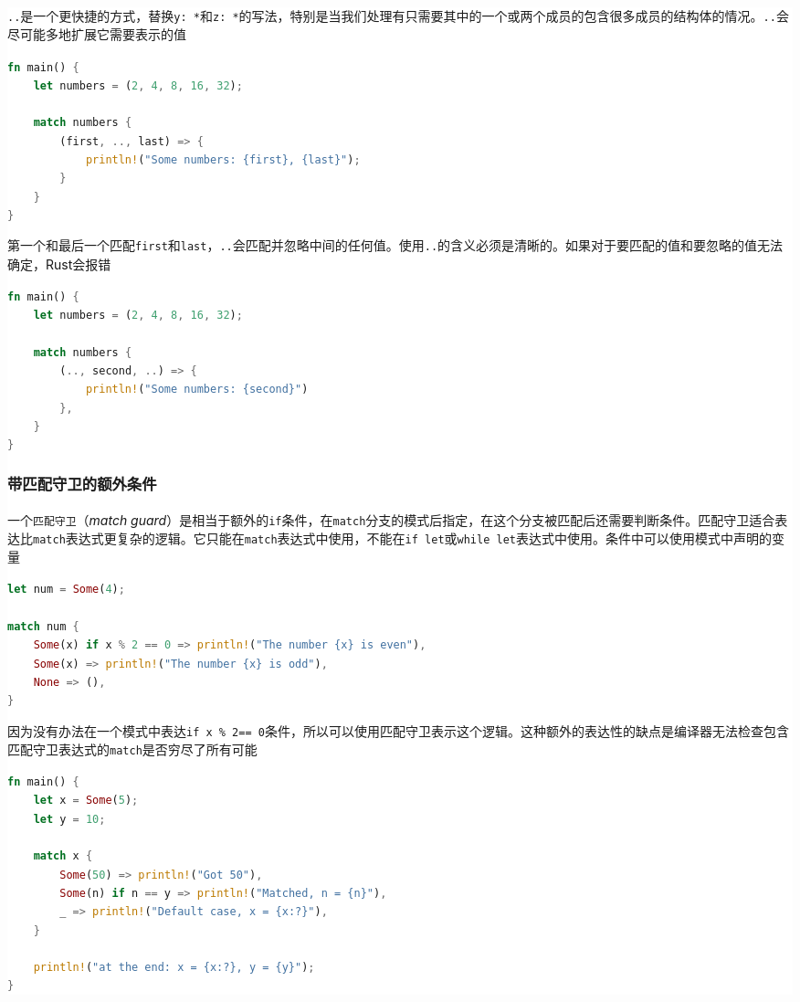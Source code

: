 `..`是一个更快捷的方式，替换`y: *`和`z: *`的写法，特别是当我们处理有只需要其中的一个或两个成员的包含很多成员的结构体的情况。`..`会尽可能多地扩展它需要表示的值

```rust
fn main() {
    let numbers = (2, 4, 8, 16, 32);

    match numbers {
        (first, .., last) => {
            println!("Some numbers: {first}, {last}");
        }
    }
}
```

第一个和最后一个匹配`first`和`last`，`..`会匹配并忽略中间的任何值。使用`..`的含义必须是清晰的。如果对于要匹配的值和要忽略的值无法确定，Rust会报错

```rust
fn main() {
    let numbers = (2, 4, 8, 16, 32);

    match numbers {
        (.., second, ..) => {
            println!("Some numbers: {second}")
        },
    }
}
```

### 带匹配守卫的额外条件

一个`匹配守卫`（*match guard*）是相当于额外的`if`条件，在`match`分支的模式后指定，在这个分支被匹配后还需要判断条件。匹配守卫适合表达比`match`表达式更复杂的逻辑。它只能在`match`表达式中使用，不能在`if let`或`while let`表达式中使用。条件中可以使用模式中声明的变量

```rust
let num = Some(4);

match num {
    Some(x) if x % 2 == 0 => println!("The number {x} is even"),
    Some(x) => println!("The number {x} is odd"),
    None => (),
}
```

因为没有办法在一个模式中表达`if x % 2== 0`条件，所以可以使用匹配守卫表示这个逻辑。这种额外的表达性的缺点是编译器无法检查包含匹配守卫表达式的`match`是否穷尽了所有可能

```rust
fn main() {
    let x = Some(5);
    let y = 10;

    match x {
        Some(50) => println!("Got 50"),
        Some(n) if n == y => println!("Matched, n = {n}"),
        _ => println!("Default case, x = {x:?}"),
    }

    println!("at the end: x = {x:?}, y = {y}");
}
```
